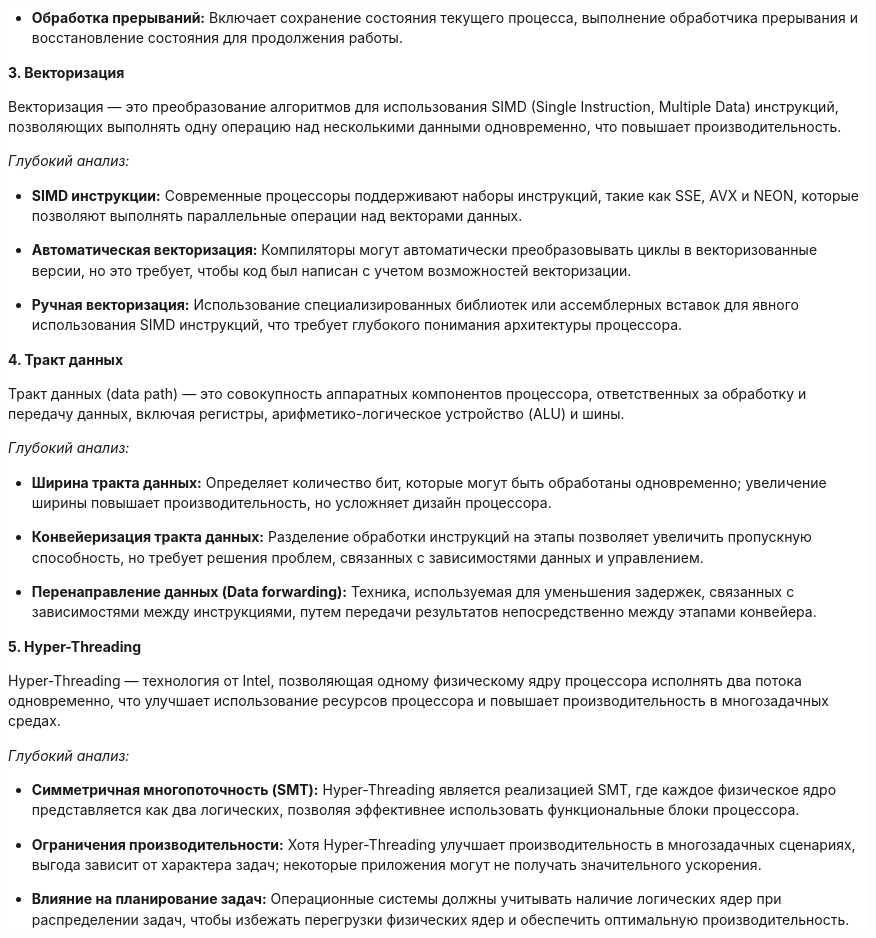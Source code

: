 - **Обработка прерываний:** Включает сохранение состояния текущего процесса, выполнение обработчика прерывания и восстановление состояния для продолжения работы.
    

**3. Векторизация**

Векторизация — это преобразование алгоритмов для использования SIMD (Single Instruction, Multiple Data) инструкций, позволяющих выполнять одну операцию над несколькими данными одновременно, что повышает производительность.

_Глубокий анализ:_

- **SIMD инструкции:** Современные процессоры поддерживают наборы инструкций, такие как SSE, AVX и NEON, которые позволяют выполнять параллельные операции над векторами данных.
    
- **Автоматическая векторизация:** Компиляторы могут автоматически преобразовывать циклы в векторизованные версии, но это требует, чтобы код был написан с учетом возможностей векторизации.
    
- **Ручная векторизация:** Использование специализированных библиотек или ассемблерных вставок для явного использования SIMD инструкций, что требует глубокого понимания архитектуры процессора.
    

**4. Тракт данных**

Тракт данных (data path) — это совокупность аппаратных компонентов процессора, ответственных за обработку и передачу данных, включая регистры, арифметико-логическое устройство (ALU) и шины.

_Глубокий анализ:_

- **Ширина тракта данных:** Определяет количество бит, которые могут быть обработаны одновременно; увеличение ширины повышает производительность, но усложняет дизайн процессора.
    
- **Конвейеризация тракта данных:** Разделение обработки инструкций на этапы позволяет увеличить пропускную способность, но требует решения проблем, связанных с зависимостями данных и управлением.
    
- **Перенаправление данных (Data forwarding):** Техника, используемая для уменьшения задержек, связанных с зависимостями между инструкциями, путем передачи результатов непосредственно между этапами конвейера.
    

**5. Hyper-Threading**

Hyper-Threading — технология от Intel, позволяющая одному физическому ядру процессора исполнять два потока одновременно, что улучшает использование ресурсов процессора и повышает производительность в многозадачных средах.

_Глубокий анализ:_

- **Симметричная многопоточность (SMT):** Hyper-Threading является реализацией SMT, где каждое физическое ядро представляется как два логических, позволяя эффективнее использовать функциональные блоки процессора.
    
- **Ограничения производительности:** Хотя Hyper-Threading улучшает производительность в многозадачных сценариях, выгода зависит от характера задач; некоторые приложения могут не получать значительного ускорения.
    
- **Влияние на планирование задач:** Операционные системы должны учитывать наличие логических ядер при распределении задач, чтобы избежать перегрузки физических ядер и обеспечить оптимальную производительность.
    
